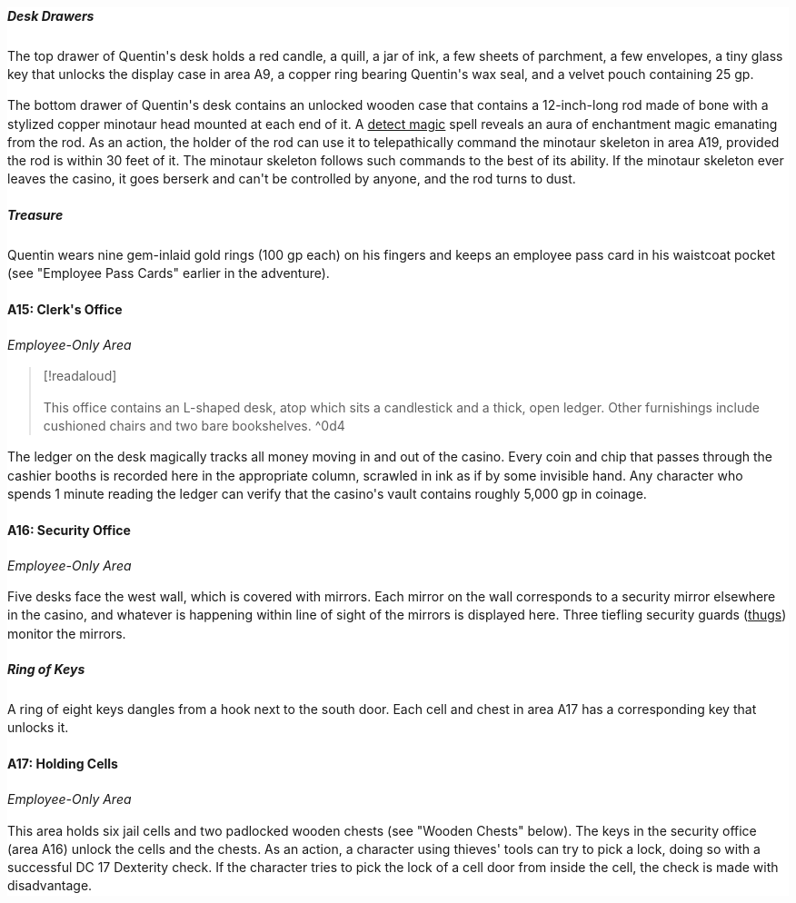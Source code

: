 ##### Desk Drawers

The top drawer of Quentin's desk holds a red candle, a quill, a jar of ink, a few sheets of parchment, a few envelopes, a tiny glass key that unlocks the display case in area A9, a copper ring bearing Quentin's wax seal, and a velvet pouch containing 25 gp.

The bottom drawer of Quentin's desk contains an unlocked wooden case that contains a 12-inch-long rod made of bone with a stylized copper minotaur head mounted at each end of it. A [detect magic](3-Mechanics/CLI/spells/detect-magic.md) spell reveals an aura of enchantment magic emanating from the rod. As an action, the holder of the rod can use it to telepathically command the minotaur skeleton in area A19, provided the rod is within 30 feet of it. The minotaur skeleton follows such commands to the best of its ability. If the minotaur skeleton ever leaves the casino, it goes berserk and can't be controlled by anyone, and the rod turns to dust.

##### Treasure

Quentin wears nine gem-inlaid gold rings (100 gp each) on his fingers and keeps an employee pass card in his waistcoat pocket (see "Employee Pass Cards" earlier in the adventure).

#### A15: Clerk's Office

*Employee-Only Area*

> [!readaloud] 
> 
> This office contains an L-shaped desk, atop which sits a candlestick and a thick, open ledger. Other furnishings include cushioned chairs and two bare bookshelves.
^0d4

The ledger on the desk magically tracks all money moving in and out of the casino. Every coin and chip that passes through the cashier booths is recorded here in the appropriate column, scrawled in ink as if by some invisible hand. Any character who spends 1 minute reading the ledger can verify that the casino's vault contains roughly 5,000 gp in coinage.

#### A16: Security Office

*Employee-Only Area*

Five desks face the west wall, which is covered with mirrors. Each mirror on the wall corresponds to a security mirror elsewhere in the casino, and whatever is happening within line of sight of the mirrors is displayed here. Three tiefling security guards ([thugs](3-Mechanics/CLI/bestiary/humanoid/thug.md)) monitor the mirrors.

##### Ring of Keys

A ring of eight keys dangles from a hook next to the south door. Each cell and chest in area A17 has a corresponding key that unlocks it.

#### A17: Holding Cells

*Employee-Only Area*

This area holds six jail cells and two padlocked wooden chests (see "Wooden Chests" below). The keys in the security office (area A16) unlock the cells and the chests. As an action, a character using thieves' tools can try to pick a lock, doing so with a successful DC 17 Dexterity check. If the character tries to pick the lock of a cell door from inside the cell, the check is made with disadvantage.
